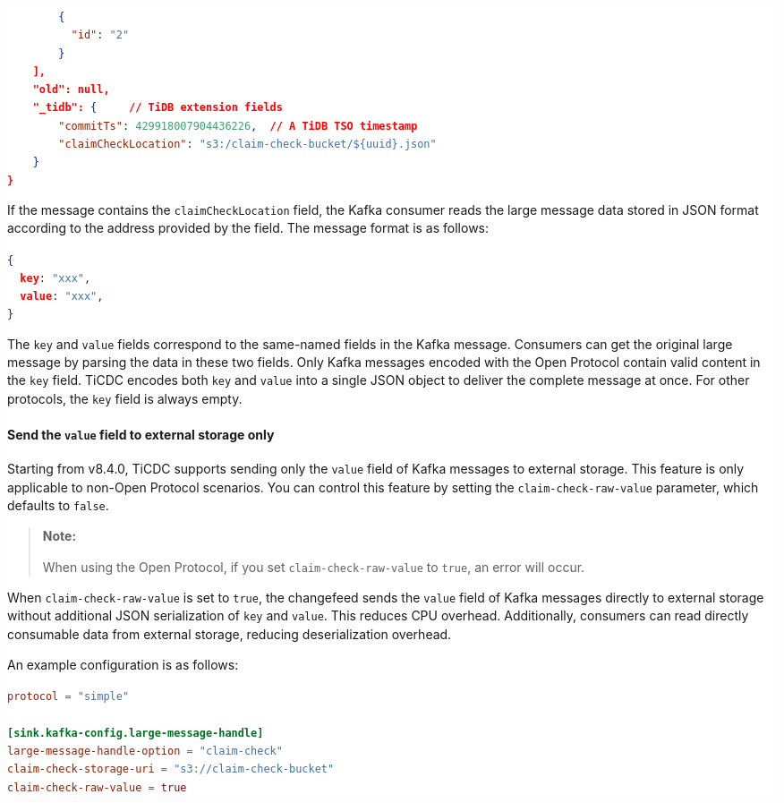 ```json
        {
          "id": "2"
        }
    ],
    "old": null,
    "_tidb": {     // TiDB extension fields
        "commitTs": 429918007904436226,  // A TiDB TSO timestamp
        "claimCheckLocation": "s3:/claim-check-bucket/${uuid}.json"
    }
}
```

If the message contains the `claimCheckLocation` field, the Kafka consumer reads the large message data stored in JSON format according to the address provided by the field. The message format is as follows:

```json
{
  key: "xxx",
  value: "xxx",
}
```

The `key` and `value` fields correspond to the same-named fields in the Kafka message. Consumers can get the original large message by parsing the data in these two fields. Only Kafka messages encoded with the Open Protocol contain valid content in the `key` field. TiCDC encodes both `key` and `value` into a single JSON object to deliver the complete message at once. For other protocols, the `key` field is always empty.

#### Send the `value` field to external storage only

Starting from v8.4.0, TiCDC supports sending only the `value` field of Kafka messages to external storage. This feature is only applicable to non-Open Protocol scenarios. You can control this feature by setting the `claim-check-raw-value` parameter, which defaults to `false`.

> **Note:**
>
> When using the Open Protocol, if you set `claim-check-raw-value` to `true`, an error will occur.

When `claim-check-raw-value` is set to `true`, the changefeed sends the `value` field of Kafka messages directly to external storage without additional JSON serialization of `key` and `value`. This reduces CPU overhead. Additionally, consumers can read directly consumable data from external storage, reducing deserialization overhead.

An example configuration is as follows:

```toml
protocol = "simple"

[sink.kafka-config.large-message-handle]
large-message-handle-option = "claim-check"
claim-check-storage-uri = "s3://claim-check-bucket"
claim-check-raw-value = true
```
